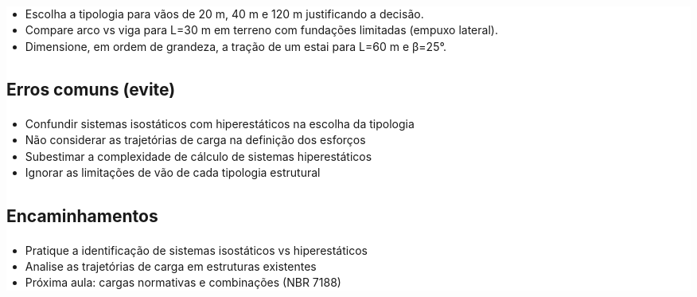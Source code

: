 - Escolha a tipologia para vãos de 20 m, 40 m e 120 m justificando a decisão.
- Compare arco vs viga para L=30 m em terreno com fundações limitadas (empuxo lateral).
- Dimensione, em ordem de grandeza, a tração de um estai para L=60 m e β=25°.

## Erros comuns (evite)

- Confundir sistemas isostáticos com hiperestáticos na escolha da tipologia
- Não considerar as trajetórias de carga na definição dos esforços
- Subestimar a complexidade de cálculo de sistemas hiperestáticos
- Ignorar as limitações de vão de cada tipologia estrutural

## Encaminhamentos

- Pratique a identificação de sistemas isostáticos vs hiperestáticos
- Analise as trajetórias de carga em estruturas existentes
- Próxima aula: cargas normativas e combinações (NBR 7188)
